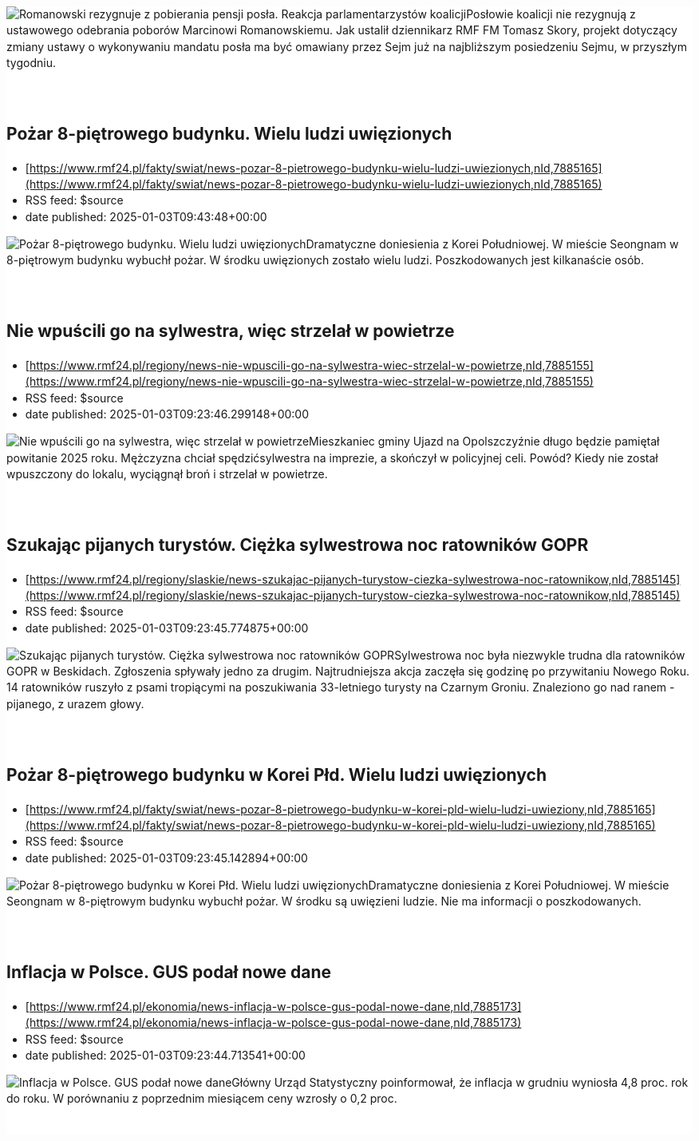 <p><a href="https://www.rmf24.pl/polityka/news-romanowski-rezygnuje-z-pobierania-pensji-posla-reakcja-parla,nId,7885181"><img src="https://interia-s.pluscdn.pl/romanowski-rezygnuje-z-pobierania-pensji-posla-reakcja-parla/000KE102B0015MRY-C307.jpg" alt="Romanowski rezygnuje z pobierania pensji posła. Reakcja parlamentarzystów koalicji" align="left" /></a>Posłowie koalicji nie rezygnują z ustawowego odebrania poborów Marcinowi Romanowskiemu. Jak ustalił dziennikarz RMF FM Tomasz Skory, projekt dotyczący zmiany ustawy o wykonywaniu mandatu posła ma być omawiany przez Sejm już na najbliższym posiedzeniu Sejmu, w przyszłym tygodniu. </p><br clear="all" />

## Pożar 8-piętrowego budynku. Wielu ludzi uwięzionych
 - [https://www.rmf24.pl/fakty/swiat/news-pozar-8-pietrowego-budynku-wielu-ludzi-uwiezionych,nId,7885165](https://www.rmf24.pl/fakty/swiat/news-pozar-8-pietrowego-budynku-wielu-ludzi-uwiezionych,nId,7885165)
 - RSS feed: $source
 - date published: 2025-01-03T09:43:48+00:00

<p><a href="https://www.rmf24.pl/fakty/swiat/news-pozar-8-pietrowego-budynku-wielu-ludzi-uwiezionych,nId,7885165"><img src="https://interia-s.pluscdn.pl/pozar-8-pietrowego-budynku-wielu-ludzi-uwiezionych/000KE1A6SB4O27X3-C307.jpg" alt="Pożar 8-piętrowego budynku. Wielu ludzi uwięzionych" align="left" /></a>Dramatyczne doniesienia z Korei Południowej. W mieście Seongnam w 8-piętrowym budynku wybuchł pożar. W środku uwięzionych zostało wielu ludzi. Poszkodowanych jest kilkanaście osób. </p><br clear="all" />

## Nie wpuścili go na sylwestra, więc strzelał w powietrze
 - [https://www.rmf24.pl/regiony/news-nie-wpuscili-go-na-sylwestra-wiec-strzelal-w-powietrze,nId,7885155](https://www.rmf24.pl/regiony/news-nie-wpuscili-go-na-sylwestra-wiec-strzelal-w-powietrze,nId,7885155)
 - RSS feed: $source
 - date published: 2025-01-03T09:23:46.299148+00:00

<p><a href="https://www.rmf24.pl/regiony/news-nie-wpuscili-go-na-sylwestra-wiec-strzelal-w-powietrze,nId,7885155"><img src="https://interia-s.pluscdn.pl/nie-wpuscili-go-na-sylwestra-wiec-strzelal-w-powietrze/000KE0U4IJ42U42W-C307.jpg" alt="Nie wpuścili go na sylwestra, więc strzelał w powietrze  " align="left" /></a>Mieszkaniec gminy Ujazd na Opolszczyźnie długo będzie pamiętał powitanie 2025 roku. Mężczyzna chciał spędzićsylwestra na imprezie, a skończył w policyjnej celi. Powód? Kiedy nie został wpuszczony do lokalu, wyciągnął broń i strzelał w powietrze.</p><br clear="all" />

## Szukając pijanych turystów. Ciężka sylwestrowa noc ratowników GOPR
 - [https://www.rmf24.pl/regiony/slaskie/news-szukajac-pijanych-turystow-ciezka-sylwestrowa-noc-ratownikow,nId,7885145](https://www.rmf24.pl/regiony/slaskie/news-szukajac-pijanych-turystow-ciezka-sylwestrowa-noc-ratownikow,nId,7885145)
 - RSS feed: $source
 - date published: 2025-01-03T09:23:45.774875+00:00

<p><a href="https://www.rmf24.pl/regiony/slaskie/news-szukajac-pijanych-turystow-ciezka-sylwestrowa-noc-ratownikow,nId,7885145"><img src="https://interia-s.pluscdn.pl/szukajac-pijanych-turystow-ciezka-sylwestrowa-noc-ratownikow/000KE0TNVY9BVJYA-C307.jpg" alt="Szukając pijanych turystów. Ciężka sylwestrowa noc ratowników GOPR" align="left" /></a>Sylwestrowa noc była niezwykle trudna dla ratowników GOPR w Beskidach. Zgłoszenia spływały jedno za drugim. Najtrudniejsza akcja zaczęła się godzinę po przywitaniu Nowego Roku. 14 ratowników ruszyło z psami tropiącymi na poszukiwania 33-letniego turysty na Czarnym Groniu. Znaleziono go nad ranem - pijanego, z urazem głowy.</p><br clear="all" />

## Pożar 8-piętrowego budynku w Korei Płd. Wielu ludzi uwięzionych
 - [https://www.rmf24.pl/fakty/swiat/news-pozar-8-pietrowego-budynku-w-korei-pld-wielu-ludzi-uwieziony,nId,7885165](https://www.rmf24.pl/fakty/swiat/news-pozar-8-pietrowego-budynku-w-korei-pld-wielu-ludzi-uwieziony,nId,7885165)
 - RSS feed: $source
 - date published: 2025-01-03T09:23:45.142894+00:00

<p><a href="https://www.rmf24.pl/fakty/swiat/news-pozar-8-pietrowego-budynku-w-korei-pld-wielu-ludzi-uwieziony,nId,7885165"><img src="https://interia-s.pluscdn.pl/pozar-8-pietrowego-budynku-w-korei-pld-wielu-ludzi-uwieziony/000KE0VGGCDV9OL2-C307.jpg" alt="Pożar 8-piętrowego budynku w Korei Płd. Wielu ludzi uwięzionych" align="left" /></a>Dramatyczne doniesienia z Korei Południowej. W mieście Seongnam w 8-piętrowym budynku wybuchł pożar. W środku są uwięzieni ludzie. Nie ma informacji o poszkodowanych.</p><br clear="all" />

## Inflacja w Polsce. GUS podał nowe dane
 - [https://www.rmf24.pl/ekonomia/news-inflacja-w-polsce-gus-podal-nowe-dane,nId,7885173](https://www.rmf24.pl/ekonomia/news-inflacja-w-polsce-gus-podal-nowe-dane,nId,7885173)
 - RSS feed: $source
 - date published: 2025-01-03T09:23:44.713541+00:00

<p><a href="https://www.rmf24.pl/ekonomia/news-inflacja-w-polsce-gus-podal-nowe-dane,nId,7885173"><img src="https://interia-s.pluscdn.pl/inflacja-w-polsce-gus-podal-nowe-dane/000KE0WU2G6I0GA6-C307.jpg" alt="Inflacja w Polsce. GUS podał nowe dane" align="left" /></a>Główny Urząd Statystyczny poinformował, że inflacja w grudniu wyniosła 4,8 proc. rok do roku. W porównaniu z poprzednim miesiącem ceny wzrosły o 0,2 proc.</p><br clear="all" />
